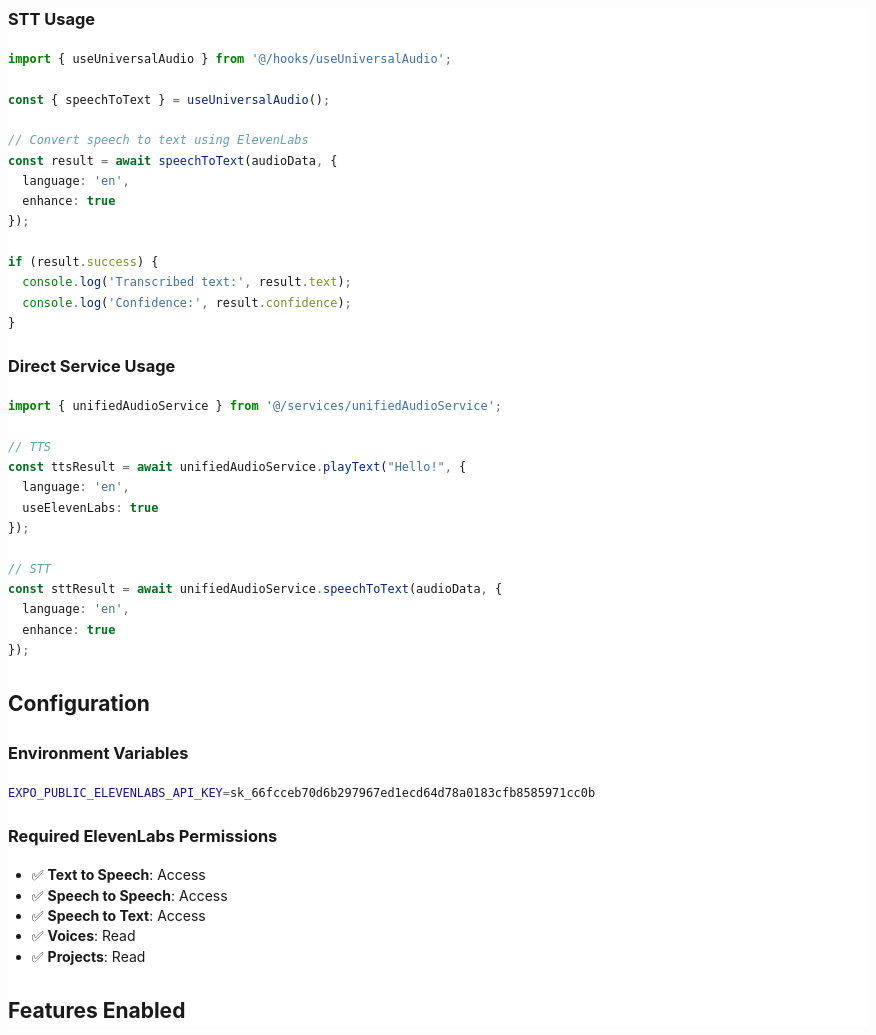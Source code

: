 ### STT Usage
```typescript
import { useUniversalAudio } from '@/hooks/useUniversalAudio';

const { speechToText } = useUniversalAudio();

// Convert speech to text using ElevenLabs
const result = await speechToText(audioData, {
  language: 'en',
  enhance: true
});

if (result.success) {
  console.log('Transcribed text:', result.text);
  console.log('Confidence:', result.confidence);
}
```

### Direct Service Usage
```typescript
import { unifiedAudioService } from '@/services/unifiedAudioService';

// TTS
const ttsResult = await unifiedAudioService.playText("Hello!", {
  language: 'en',
  useElevenLabs: true
});

// STT
const sttResult = await unifiedAudioService.speechToText(audioData, {
  language: 'en',
  enhance: true
});
```

## Configuration

### Environment Variables
```bash
EXPO_PUBLIC_ELEVENLABS_API_KEY=sk_66fcceb70d6b297967ed1ecd64d78a0183cfb8585971cc0b
```

### Required ElevenLabs Permissions
- ✅ **Text to Speech**: Access
- ✅ **Speech to Speech**: Access
- ✅ **Speech to Text**: Access
- ✅ **Voices**: Read
- ✅ **Projects**: Read

## Features Enabled
